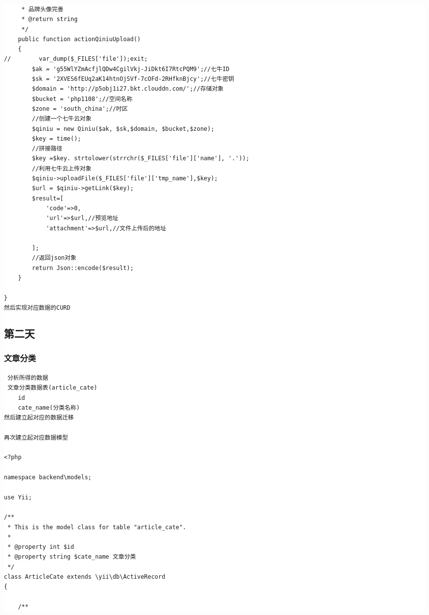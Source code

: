 ```
     * 品牌头像完善
     * @return string
     */
    public function actionQiniuUpload()
    {
//        var_dump($_FILES['file']);exit;
        $ak = 'g55WlYZmAcfjlQDw4CgilVkj-JiDkt6I7RtcPQM9';//七牛ID
        $sk = '2XVES6fEUq2aK14htnOjSVf-7cOFd-2RHfknBjcy';//七牛密钥
        $domain = 'http://p5obj1i27.bkt.clouddn.com/';//存储对象
        $bucket = 'php1108';//空间名称
        $zone = 'south_china';//时区
        //创建一个七牛云对象
        $qiniu = new Qiniu($ak, $sk,$domain, $bucket,$zone);
        $key = time();
        //拼接路径
        $key =$key. strtolower(strrchr($_FILES['file']['name'], '.'));
        //利用七牛云上传对象
        $qiniu->uploadFile($_FILES['file']['tmp_name'],$key);
        $url = $qiniu->getLink($key);
        $result=[
            'code'=>0,
            'url'=>$url,//预览地址
            'attachment'=>$url,//文件上传后的地址

        ];
        //返回json对象
        return Json::encode($result);
    }

}
然后实现对应数据的CURD

```

## 第二天
### 文章分类

```
 分析所得的数据
 文章分类数据表(article_cate)
	id
	cate_name(分类名称)
然后建立起对应的数据迁移

再次建立起对应数据模型

<?php

namespace backend\models;

use Yii;

/**
 * This is the model class for table "article_cate".
 *
 * @property int $id
 * @property string $cate_name 文章分类
 */
class ArticleCate extends \yii\db\ActiveRecord
{

    /**
```